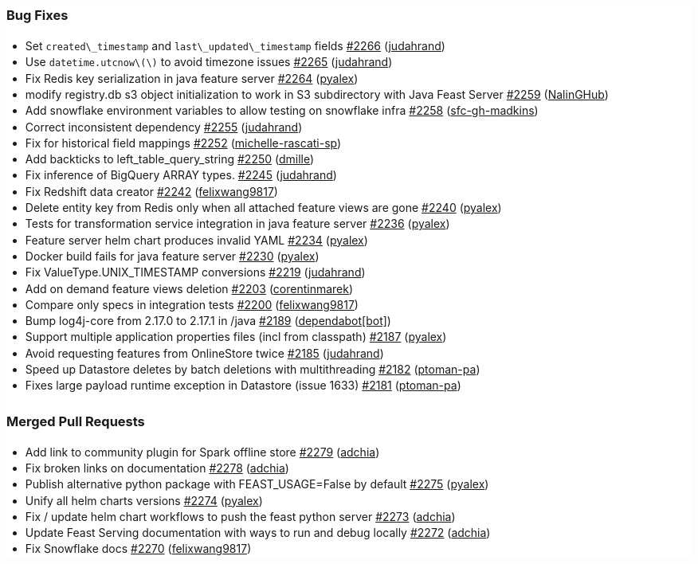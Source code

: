 
### Bug Fixes

- Set `created\_timestamp` and `last\_updated\_timestamp` fields [\#2266](https://github.com/feast-dev/feast/pull/2266) ([judahrand](https://github.com/judahrand))
- Use `datetime.utcnow\(\)` to avoid timezone issues [\#2265](https://github.com/feast-dev/feast/pull/2265) ([judahrand](https://github.com/judahrand))
- Fix Redis key serialization in java feature server [\#2264](https://github.com/feast-dev/feast/pull/2264) ([pyalex](https://github.com/pyalex))
- modify registry.db s3 object initialization to work in S3 subdirectory with Java Feast Server [\#2259](https://github.com/feast-dev/feast/pull/2259) ([NalinGHub](https://github.com/NalinGHub))
- Add snowflake environment variables to allow testing on snowflake infra [\#2258](https://github.com/feast-dev/feast/pull/2258) ([sfc-gh-madkins](https://github.com/sfc-gh-madkins))
- Correct inconsistent dependency [\#2255](https://github.com/feast-dev/feast/pull/2255) ([judahrand](https://github.com/judahrand))
- Fix for historical field mappings [\#2252](https://github.com/feast-dev/feast/pull/2252) ([michelle-rascati-sp](https://github.com/michelle-rascati-sp))
- Add backticks to left\_table\_query\_string [\#2250](https://github.com/feast-dev/feast/pull/2250) ([dmille](https://github.com/dmille))
- Fix inference of BigQuery ARRAY types. [\#2245](https://github.com/feast-dev/feast/pull/2245) ([judahrand](https://github.com/judahrand))
- Fix Redshift data creator [\#2242](https://github.com/feast-dev/feast/pull/2242) ([felixwang9817](https://github.com/felixwang9817))
- Delete entity key from Redis only when all attached feature views are gone [\#2240](https://github.com/feast-dev/feast/pull/2240) ([pyalex](https://github.com/pyalex))
- Tests for transformation service integration in java feature server [\#2236](https://github.com/feast-dev/feast/pull/2236) ([pyalex](https://github.com/pyalex))
- Feature server helm chart produces invalid YAML [\#2234](https://github.com/feast-dev/feast/pull/2234) ([pyalex](https://github.com/pyalex))
- Docker build fails for java feature server [\#2230](https://github.com/feast-dev/feast/pull/2230) ([pyalex](https://github.com/pyalex))
- Fix ValueType.UNIX\_TIMESTAMP conversions [\#2219](https://github.com/feast-dev/feast/pull/2219) ([judahrand](https://github.com/judahrand))
- Add on demand feature views deletion [\#2203](https://github.com/feast-dev/feast/pull/2203) ([corentinmarek](https://github.com/corentinmarek))
- Compare only specs in integration tests [\#2200](https://github.com/feast-dev/feast/pull/2200) ([felixwang9817](https://github.com/felixwang9817))
- Bump log4j-core from 2.17.0 to 2.17.1 in /java [\#2189](https://github.com/feast-dev/feast/pull/2189) ([dependabot[bot]](https://github.com/apps/dependabot))
- Support multiple application properties files \(incl from classpath\) [\#2187](https://github.com/feast-dev/feast/pull/2187) ([pyalex](https://github.com/pyalex))
- Avoid requesting features from OnlineStore twice [\#2185](https://github.com/feast-dev/feast/pull/2185) ([judahrand](https://github.com/judahrand))
- Speed up Datastore deletes by batch deletions with multithreading [\#2182](https://github.com/feast-dev/feast/pull/2182) ([ptoman-pa](https://github.com/ptoman-pa))
- Fixes large payload runtime exception in Datastore \(issue 1633\) [\#2181](https://github.com/feast-dev/feast/pull/2181) ([ptoman-pa](https://github.com/ptoman-pa))

### Merged Pull Requests

- Add link to community plugin for Spark offline store [\#2279](https://github.com/feast-dev/feast/pull/2279) ([adchia](https://github.com/adchia))
- Fix broken links on documentation [\#2278](https://github.com/feast-dev/feast/pull/2278) ([adchia](https://github.com/adchia))
- Publish alternative python package with FEAST\_USAGE=False by default [\#2275](https://github.com/feast-dev/feast/pull/2275) ([pyalex](https://github.com/pyalex))
- Unify all helm charts versions [\#2274](https://github.com/feast-dev/feast/pull/2274) ([pyalex](https://github.com/pyalex))
- Fix / update helm chart workflows to push the feast python server [\#2273](https://github.com/feast-dev/feast/pull/2273) ([adchia](https://github.com/adchia))
- Update Feast Serving documentation with ways to run and debug locally [\#2272](https://github.com/feast-dev/feast/pull/2272) ([adchia](https://github.com/adchia))
- Fix Snowflake docs [\#2270](https://github.com/feast-dev/feast/pull/2270) ([felixwang9817](https://github.com/felixwang9817))